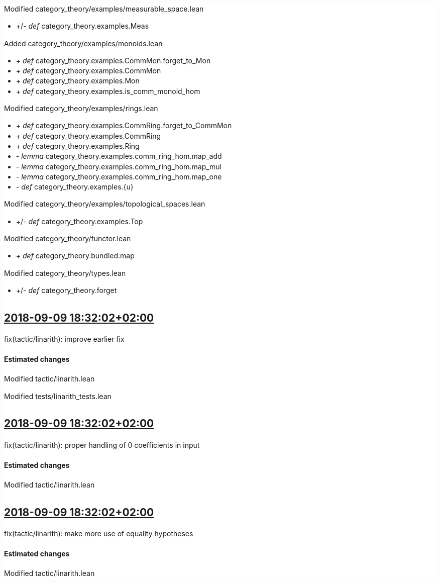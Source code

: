 Modified category_theory/examples/measurable_space.lean
- \+/\- *def* category_theory.examples.Meas

Added category_theory/examples/monoids.lean
- \+ *def* category_theory.examples.CommMon.forget_to_Mon
- \+ *def* category_theory.examples.CommMon
- \+ *def* category_theory.examples.Mon
- \+ *def* category_theory.examples.is_comm_monoid_hom

Modified category_theory/examples/rings.lean
- \+ *def* category_theory.examples.CommRing.forget_to_CommMon
- \+ *def* category_theory.examples.CommRing
- \+ *def* category_theory.examples.Ring
- \- *lemma* category_theory.examples.comm_ring_hom.map_add
- \- *lemma* category_theory.examples.comm_ring_hom.map_mul
- \- *lemma* category_theory.examples.comm_ring_hom.map_one
- \- *def* category_theory.examples.{u}

Modified category_theory/examples/topological_spaces.lean
- \+/\- *def* category_theory.examples.Top

Modified category_theory/functor.lean
- \+ *def* category_theory.bundled.map

Modified category_theory/types.lean
- \+/\- *def* category_theory.forget



## [2018-09-09 18:32:02+02:00](https://github.com/leanprover-community/mathlib/commit/aaa113a)
fix(tactic/linarith): improve earlier fix
#### Estimated changes
Modified tactic/linarith.lean


Modified tests/linarith_tests.lean




## [2018-09-09 18:32:02+02:00](https://github.com/leanprover-community/mathlib/commit/fa747b0)
fix(tactic/linarith): proper handling of 0 coefficients in input
#### Estimated changes
Modified tactic/linarith.lean




## [2018-09-09 18:32:02+02:00](https://github.com/leanprover-community/mathlib/commit/675c235)
fix(tactic/linarith): make more use of equality hypotheses
#### Estimated changes
Modified tactic/linarith.lean
